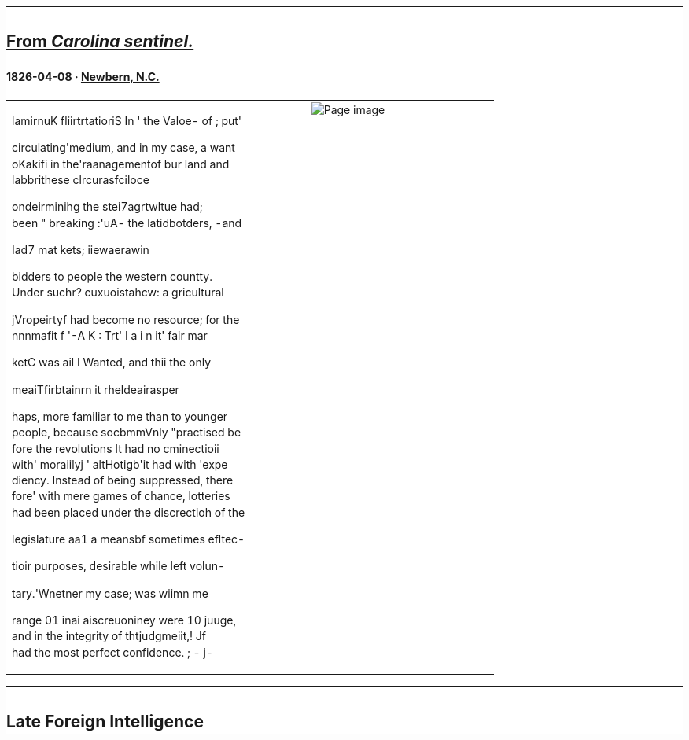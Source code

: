 
---

## [From _Carolina sentinel._](https://newspapers.digitalnc.org/lccn/sn84026581/1826-04-08/ed-1/seq-2/)

#### 1826-04-08 &middot; [Newbern, N.C.](http://dbpedia.org/resource/New_Bern%2C_North_Carolina)

<table style="width: 100%;"><tr><td style="width: 50%">

  
lamirnuK fliirtrtatioriS In &#x27; the Valoe- of ; put&#x27;  
  
circulating&#x27;medium, and in my case, a want  
oKakifi in the&#x27;raanagementof bur land and  
labbrithese clrcurasfciloce  
  
ondeirminihg the stei7agrtwltue had;  
been &quot; breaking :&#x27;uA- the latidbotders, -and  
  
Iad7 mat kets; iiewaerawin  
  
bidders to people the western countty.  
Under suchr? cuxuoistahcw: a gricultural  
  
jVropeirtyf had become no resource; for the  
nnnmafit f &#x27;-A K : Trt&#x27; I a i n it&#x27; fair mar  
  
ketC was ail I Wanted, and thii the only  
  
meaiTfirbtainrn it rheldeairasper  
  
haps, more familiar to me than to younger  
people, because socbmmVnly &quot;practised be­  
fore the revolutions It had no cminectioii  
with&#x27; moraiilyj &#x27; altHotigb&#x27;it had with &#x27;expe­  
diency. Instead of being suppressed, there­  
fore&#x27; with mere games of chance, lotteries  
had been placed under the discrectioh of the  
  
legislature aa1 a meansbf sometimes efltec-  
  
tioir purposes, desirable while left volun-  
  
tary.&#x27;Wnetner my case; was wiimn me  
  
range 01 inai aiscreuoniney were 10 juuge,  
and in the integrity of thtjudgmeiit,! Jf  
had the most perfect confidence. ; - j- 
</td><td style="width: 50%; max-height: 75%; margin: auto; display: block;">
<img alt="Page image" src="https://newspapers.digitalnc.org/images/iiif/batch_ncu_NCSen5n_ver01%2Fdata%2F1826040801%2F0102.jp2/pct:30.384736676127403,17.821889575875907,17.123935666982025,16.834797700401346/!600,600/0/default.jpg"/>
</td>
</tr></table>

---

## Late Foreign Intelligence
